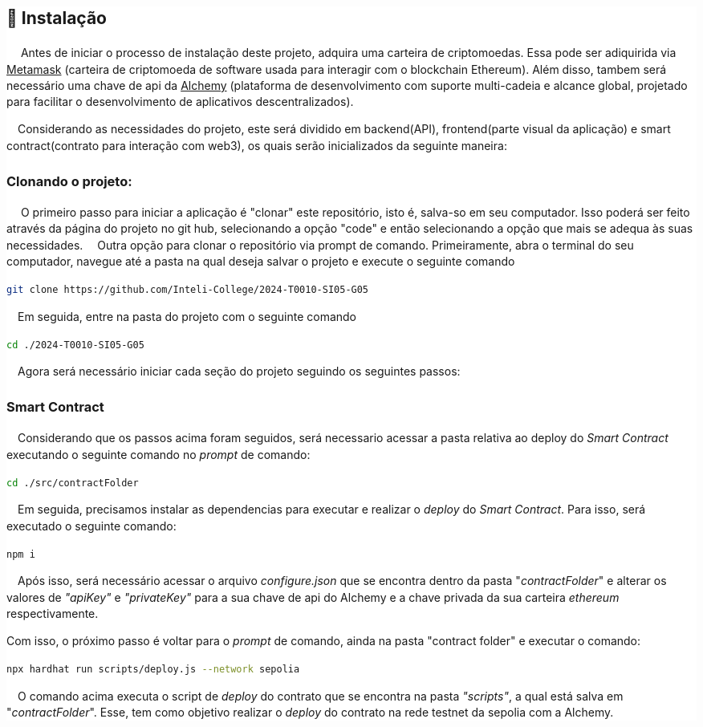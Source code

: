 ## 🔧 Instalação

&emsp; Antes de iniciar o processo de instalação deste projeto, adquira uma carteira de criptomoedas. Essa pode ser adiquirida via <a href="https://metamask.io">Metamask</a> (carteira de criptomoeda de software usada para interagir com o blockchain Ethereum). Além disso, tambem será necessário uma chave de api da <a href="https://www.alchemy.com">Alchemy</a> (plataforma de desenvolvimento com suporte multi-cadeia e alcance global, projetado para facilitar o desenvolvimento de aplicativos descentralizados).

&emsp;Considerando as necessidades do projeto, este será dividido em backend(API), frontend(parte visual da aplicação) e smart contract(contrato para interação com web3), os quais serão inicializados da seguinte maneira:

### Clonando o projeto:

&emsp; O primeiro passo para iniciar a aplicação é "clonar" este repositório, isto é, salva-so em seu computador. Isso poderá ser feito através da página do projeto no git hub, selecionando a opção "code" e então selecionando a opção que mais se adequa às suas necessidades.
&emsp;Outra opção para clonar o repositório via prompt de comando. Primeiramente, abra o terminal do seu computador, navegue até a pasta na qual deseja salvar o projeto e execute o seguinte comando

```Bash
git clone https://github.com/Inteli-College/2024-T0010-SI05-G05
```
&emsp;Em seguida, entre na pasta do projeto com o seguinte comando
```Bash
cd ./2024-T0010-SI05-G05
```

&emsp;Agora será necessário iniciar cada seção do projeto seguindo os seguintes passos:

### Smart Contract
&emsp;Considerando que os passos acima foram seguidos, será necessario acessar a pasta relativa ao deploy do _Smart Contract_ executando o seguinte comando no _prompt_ de comando:

 ```Bash
cd ./src/contractFolder
```

&emsp;Em seguida, precisamos instalar as dependencias para executar e realizar o _deploy_ do _Smart Contract_. Para isso, será executado o seguinte comando:

```Bash
npm i
```
&emsp;Após isso, será necessário acessar o arquivo _configure.json_ que se encontra dentro da pasta "_contractFolder_" e alterar os valores de _"apiKey"_ e _"privateKey"_ para a sua chave de api do Alchemy e a chave privada da sua carteira _ethereum_ respectivamente.

Com isso, o próximo passo é voltar para o _prompt_ de comando, ainda na pasta "contract folder" e executar o comando:

```Bash
npx hardhat run scripts/deploy.js --network sepolia
```
&emsp;O comando acima executa o script de _deploy_ do contrato que se encontra na pasta _"scripts"_, a qual está salva em "_contractFolder_". Esse, tem como objetivo realizar o _deploy_ do contrato na rede testnet da sepolia com a Alchemy.
